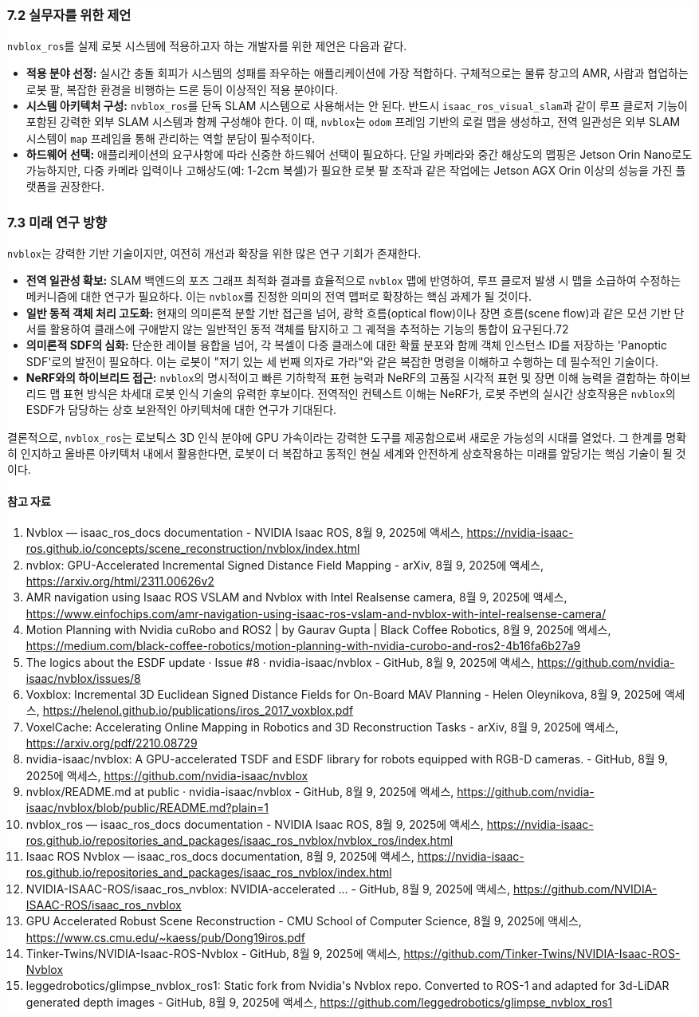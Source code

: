 ### 7.2 실무자를 위한 제언

`nvblox_ros`를 실제 로봇 시스템에 적용하고자 하는 개발자를 위한 제언은 다음과 같다.

- **적용 분야 선정:** 실시간 충돌 회피가 시스템의 성패를 좌우하는 애플리케이션에 가장 적합하다. 구체적으로는 물류 창고의 AMR, 사람과 협업하는 로봇 팔, 복잡한 환경을 비행하는 드론 등이 이상적인 적용 분야이다.
- **시스템 아키텍처 구성:** `nvblox_ros`를 단독 SLAM 시스템으로 사용해서는 안 된다. 반드시 `isaac_ros_visual_slam`과 같이 루프 클로저 기능이 포함된 강력한 외부 SLAM 시스템과 함께 구성해야 한다. 이 때, `nvblox`는 `odom` 프레임 기반의 로컬 맵을 생성하고, 전역 일관성은 외부 SLAM 시스템이 `map` 프레임을 통해 관리하는 역할 분담이 필수적이다.
- **하드웨어 선택:** 애플리케이션의 요구사항에 따라 신중한 하드웨어 선택이 필요하다. 단일 카메라와 중간 해상도의 맵핑은 Jetson Orin Nano로도 가능하지만, 다중 카메라 입력이나 고해상도(예: 1-2cm 복셀)가 필요한 로봇 팔 조작과 같은 작업에는 Jetson AGX Orin 이상의 성능을 가진 플랫폼을 권장한다.

### 7.3 미래 연구 방향

`nvblox`는 강력한 기반 기술이지만, 여전히 개선과 확장을 위한 많은 연구 기회가 존재한다.

- **전역 일관성 확보:** SLAM 백엔드의 포즈 그래프 최적화 결과를 효율적으로 `nvblox` 맵에 반영하여, 루프 클로저 발생 시 맵을 소급하여 수정하는 메커니즘에 대한 연구가 필요하다. 이는 `nvblox`를 진정한 의미의 전역 맵퍼로 확장하는 핵심 과제가 될 것이다.
- **일반 동적 객체 처리 고도화:** 현재의 의미론적 분할 기반 접근을 넘어, 광학 흐름(optical flow)이나 장면 흐름(scene flow)과 같은 모션 기반 단서를 활용하여 클래스에 구애받지 않는 일반적인 동적 객체를 탐지하고 그 궤적을 추적하는 기능의 통합이 요구된다.72
- **의미론적 SDF의 심화:** 단순한 레이블 융합을 넘어, 각 복셀이 다중 클래스에 대한 확률 분포와 함께 객체 인스턴스 ID를 저장하는 'Panoptic SDF'로의 발전이 필요하다. 이는 로봇이 "저기 있는 세 번째 의자로 가라"와 같은 복잡한 명령을 이해하고 수행하는 데 필수적인 기술이다.
- **NeRF와의 하이브리드 접근:** `nvblox`의 명시적이고 빠른 기하학적 표현 능력과 NeRF의 고품질 시각적 표현 및 장면 이해 능력을 결합하는 하이브리드 맵 표현 방식은 차세대 로봇 인식 기술의 유력한 후보이다. 전역적인 컨텍스트 이해는 NeRF가, 로봇 주변의 실시간 상호작용은 `nvblox`의 ESDF가 담당하는 상호 보완적인 아키텍처에 대한 연구가 기대된다.

결론적으로, `nvblox_ros`는 로보틱스 3D 인식 분야에 GPU 가속이라는 강력한 도구를 제공함으로써 새로운 가능성의 시대를 열었다. 그 한계를 명확히 인지하고 올바른 아키텍처 내에서 활용한다면, 로봇이 더 복잡하고 동적인 현실 세계와 안전하게 상호작용하는 미래를 앞당기는 핵심 기술이 될 것이다.

#### **참고 자료**

1. Nvblox — isaac_ros_docs documentation - NVIDIA Isaac ROS, 8월 9, 2025에 액세스, https://nvidia-isaac-ros.github.io/concepts/scene_reconstruction/nvblox/index.html
2. nvblox: GPU-Accelerated Incremental Signed Distance Field Mapping - arXiv, 8월 9, 2025에 액세스, https://arxiv.org/html/2311.00626v2
3. AMR navigation using Isaac ROS VSLAM and Nvblox with Intel Realsense camera, 8월 9, 2025에 액세스, https://www.einfochips.com/amr-navigation-using-isaac-ros-vslam-and-nvblox-with-intel-realsense-camera/
4. Motion Planning with Nvidia cuRobo and ROS2 | by Gaurav Gupta | Black Coffee Robotics, 8월 9, 2025에 액세스, https://medium.com/black-coffee-robotics/motion-planning-with-nvidia-curobo-and-ros2-4b16fa6b27a9
5. The logics about the ESDF update · Issue #8 · nvidia-isaac/nvblox - GitHub, 8월 9, 2025에 액세스, https://github.com/nvidia-isaac/nvblox/issues/8
6. Voxblox: Incremental 3D Euclidean Signed Distance Fields for On-Board MAV Planning - Helen Oleynikova, 8월 9, 2025에 액세스, https://helenol.github.io/publications/iros_2017_voxblox.pdf
7. VoxelCache: Accelerating Online Mapping in Robotics and 3D Reconstruction Tasks - arXiv, 8월 9, 2025에 액세스, https://arxiv.org/pdf/2210.08729
8. nvidia-isaac/nvblox: A GPU-accelerated TSDF and ESDF library for robots equipped with RGB-D cameras. - GitHub, 8월 9, 2025에 액세스, https://github.com/nvidia-isaac/nvblox
9. nvblox/README.md at public · nvidia-isaac/nvblox - GitHub, 8월 9, 2025에 액세스, https://github.com/nvidia-isaac/nvblox/blob/public/README.md?plain=1
10. nvblox_ros — isaac_ros_docs documentation - NVIDIA Isaac ROS, 8월 9, 2025에 액세스, https://nvidia-isaac-ros.github.io/repositories_and_packages/isaac_ros_nvblox/nvblox_ros/index.html
11. Isaac ROS Nvblox — isaac_ros_docs documentation, 8월 9, 2025에 액세스, https://nvidia-isaac-ros.github.io/repositories_and_packages/isaac_ros_nvblox/index.html
12. NVIDIA-ISAAC-ROS/isaac_ros_nvblox: NVIDIA-accelerated ... - GitHub, 8월 9, 2025에 액세스, https://github.com/NVIDIA-ISAAC-ROS/isaac_ros_nvblox
13. GPU Accelerated Robust Scene Reconstruction - CMU School of Computer Science, 8월 9, 2025에 액세스, https://www.cs.cmu.edu/~kaess/pub/Dong19iros.pdf
14. Tinker-Twins/NVIDIA-Isaac-ROS-Nvblox - GitHub, 8월 9, 2025에 액세스, https://github.com/Tinker-Twins/NVIDIA-Isaac-ROS-Nvblox
15. leggedrobotics/glimpse_nvblox_ros1: Static fork from Nvidia's Nvblox repo. Converted to ROS-1 and adapted for 3d-LiDAR generated depth images - GitHub, 8월 9, 2025에 액세스, https://github.com/leggedrobotics/glimpse_nvblox_ros1